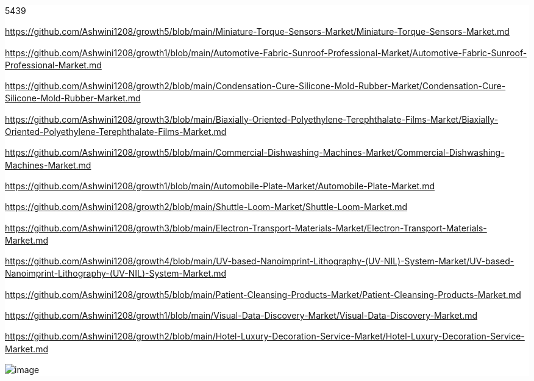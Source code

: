 5439</p><p><a href="https://github.com/Ashwini1208/growth5/blob/main/Miniature-Torque-Sensors-Market/Miniature-Torque-Sensors-Market.md">https://github.com/Ashwini1208/growth5/blob/main/Miniature-Torque-Sensors-Market/Miniature-Torque-Sensors-Market.md</a></p><p><a href="https://github.com/Ashwini1208/growth1/blob/main/Automotive-Fabric-Sunroof-Professional-Market/Automotive-Fabric-Sunroof-Professional-Market.md">https://github.com/Ashwini1208/growth1/blob/main/Automotive-Fabric-Sunroof-Professional-Market/Automotive-Fabric-Sunroof-Professional-Market.md</a></p><p><a href="https://github.com/Ashwini1208/growth2/blob/main/Condensation-Cure-Silicone-Mold-Rubber-Market/Condensation-Cure-Silicone-Mold-Rubber-Market.md">https://github.com/Ashwini1208/growth2/blob/main/Condensation-Cure-Silicone-Mold-Rubber-Market/Condensation-Cure-Silicone-Mold-Rubber-Market.md</a></p><p><a href="https://github.com/Ashwini1208/growth3/blob/main/Biaxially-Oriented-Polyethylene-Terephthalate-Films-Market/Biaxially-Oriented-Polyethylene-Terephthalate-Films-Market.md">https://github.com/Ashwini1208/growth3/blob/main/Biaxially-Oriented-Polyethylene-Terephthalate-Films-Market/Biaxially-Oriented-Polyethylene-Terephthalate-Films-Market.md</a></p><p><a href="https://github.com/Ashwini1208/growth5/blob/main/Commercial-Dishwashing-Machines-Market/Commercial-Dishwashing-Machines-Market.md">https://github.com/Ashwini1208/growth5/blob/main/Commercial-Dishwashing-Machines-Market/Commercial-Dishwashing-Machines-Market.md</a></p><p><a href="https://github.com/Ashwini1208/growth1/blob/main/Automobile-Plate-Market/Automobile-Plate-Market.md">https://github.com/Ashwini1208/growth1/blob/main/Automobile-Plate-Market/Automobile-Plate-Market.md</a></p><p><a href="https://github.com/Ashwini1208/growth2/blob/main/Shuttle-Loom-Market/Shuttle-Loom-Market.md">https://github.com/Ashwini1208/growth2/blob/main/Shuttle-Loom-Market/Shuttle-Loom-Market.md</a></p><p><a href="https://github.com/Ashwini1208/growth3/blob/main/Electron-Transport-Materials-Market/Electron-Transport-Materials-Market.md">https://github.com/Ashwini1208/growth3/blob/main/Electron-Transport-Materials-Market/Electron-Transport-Materials-Market.md</a></p><p><a href="https://github.com/Ashwini1208/growth4/blob/main/UV-based-Nanoimprint-Lithography-(UV-NIL)-System-Market/UV-based-Nanoimprint-Lithography-(UV-NIL)-System-Market.md">https://github.com/Ashwini1208/growth4/blob/main/UV-based-Nanoimprint-Lithography-(UV-NIL)-System-Market/UV-based-Nanoimprint-Lithography-(UV-NIL)-System-Market.md</a></p><p><a href="https://github.com/Ashwini1208/growth5/blob/main/Patient-Cleansing-Products-Market/Patient-Cleansing-Products-Market.md">https://github.com/Ashwini1208/growth5/blob/main/Patient-Cleansing-Products-Market/Patient-Cleansing-Products-Market.md</a></p><p><a href="https://github.com/Ashwini1208/growth1/blob/main/Visual-Data-Discovery-Market/Visual-Data-Discovery-Market.md">https://github.com/Ashwini1208/growth1/blob/main/Visual-Data-Discovery-Market/Visual-Data-Discovery-Market.md</a></p><p><a href="https://github.com/Ashwini1208/growth2/blob/main/Hotel-Luxury-Decoration-Service-Market/Hotel-Luxury-Decoration-Service-Market.md">https://github.com/Ashwini1208/growth2/blob/main/Hotel-Luxury-Decoration-Service-Market/Hotel-Luxury-Decoration-Service-Market.md</a></p>
![image](https://github.com/user-attachments/assets/ecf65f12-17b5-43e9-8afa-a44ca9cd5a55)
